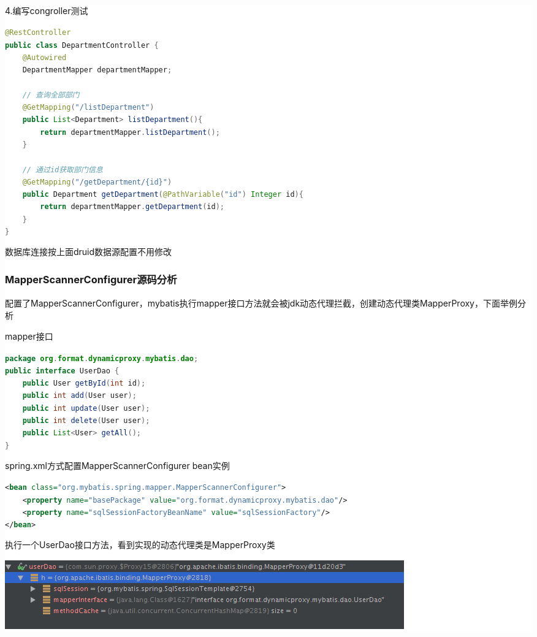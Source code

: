 4.编写congroller测试

```java
@RestController
public class DepartmentController {
    @Autowired
    DepartmentMapper departmentMapper;

    // 查询全部部门
    @GetMapping("/listDepartment")
    public List<Department> listDepartment(){
        return departmentMapper.listDepartment();
    }

    // 通过id获取部门信息
    @GetMapping("/getDepartment/{id}")
    public Department getDepartment(@PathVariable("id") Integer id){
        return departmentMapper.getDepartment(id);
    }
}
```

数据库连接按上面druid数据源配置不用修改

### MapperScannerConfigurer源码分析

配置了MapperScannerConfigurer，mybatis执行mapper接口方法就会被jdk动态代理拦截，创建动态代理类MapperProxy，下面举例分析

mapper接口

```java
package org.format.dynamicproxy.mybatis.dao;
public interface UserDao {
    public User getById(int id);
    public int add(User user);    
    public int update(User user);    
    public int delete(User user);    
    public List<User> getAll();    
}
```

spring.xml方式配置MapperScannerConfigurer bean实例

```xml
<bean class="org.mybatis.spring.mapper.MapperScannerConfigurer">
    <property name="basePackage" value="org.format.dynamicproxy.mybatis.dao"/>
    <property name="sqlSessionFactoryBeanName" value="sqlSessionFactory"/>
</bean>
```

执行一个UserDao接口方法，看到实现的动态代理类是MapperProxy类

![](\assets\images\2021\mysql\mybatis-mapperproxy.png)
